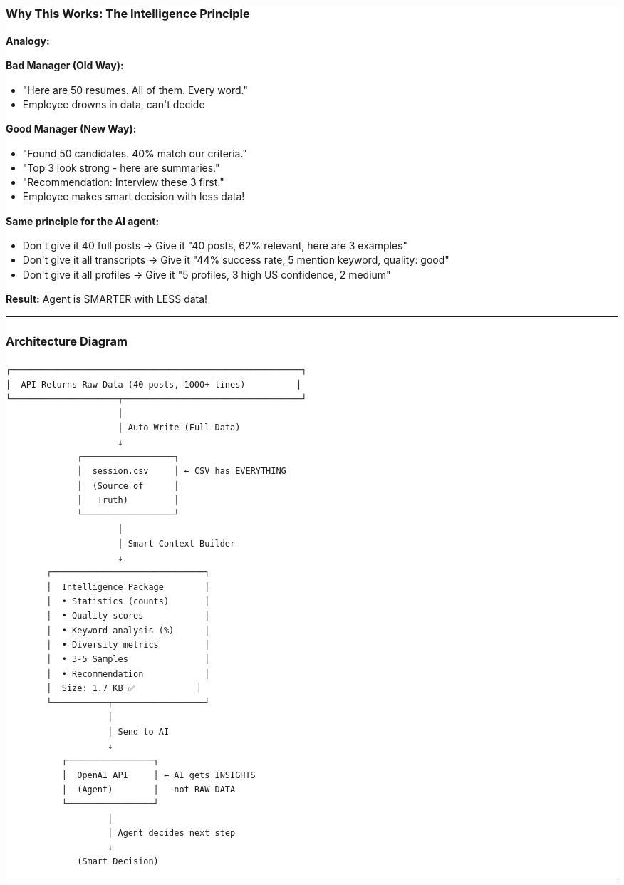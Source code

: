 
### Why This Works: The Intelligence Principle

**Analogy:**

**Bad Manager (Old Way):**
- "Here are 50 resumes. All of them. Every word."
- Employee drowns in data, can't decide

**Good Manager (New Way):**
- "Found 50 candidates. 40% match our criteria."
- "Top 3 look strong - here are summaries."
- "Recommendation: Interview these 3 first."
- Employee makes smart decision with less data!

**Same principle for the AI agent:**
- Don't give it 40 full posts → Give it "40 posts, 62% relevant, here are 3 examples"
- Don't give it all transcripts → Give it "44% success rate, 5 mention keyword, quality: good"
- Don't give it all profiles → Give it "5 profiles, 3 high US confidence, 2 medium"

**Result:** Agent is SMARTER with LESS data!

---

### Architecture Diagram

```
┌─────────────────────────────────────────────────────────┐
│  API Returns Raw Data (40 posts, 1000+ lines)          │
└─────────────────────┬───────────────────────────────────┘
                      │
                      │ Auto-Write (Full Data)
                      ↓
              ┌──────────────────┐
              │  session.csv     │ ← CSV has EVERYTHING
              │  (Source of      │
              │   Truth)         │
              └──────────────────┘
                      │
                      │ Smart Context Builder
                      ↓
        ┌──────────────────────────────┐
        │  Intelligence Package        │
        │  • Statistics (counts)       │
        │  • Quality scores            │
        │  • Keyword analysis (%)      │
        │  • Diversity metrics         │
        │  • 3-5 Samples               │
        │  • Recommendation            │
        │  Size: 1.7 KB ✅            │
        └───────────┬──────────────────┘
                    │
                    │ Send to AI
                    ↓
           ┌─────────────────┐
           │  OpenAI API     │ ← AI gets INSIGHTS
           │  (Agent)        │   not RAW DATA
           └─────────────────┘
                    │
                    │ Agent decides next step
                    ↓
              (Smart Decision)
```

---